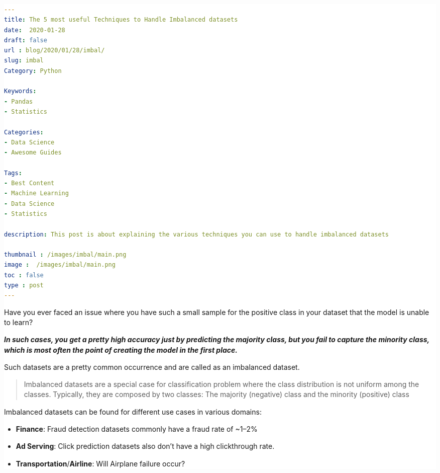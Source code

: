 ```yaml
---
title: The 5 most useful Techniques to Handle Imbalanced datasets
date:  2020-01-28
draft: false
url : blog/2020/01/28/imbal/
slug: imbal
Category: Python

Keywords:
- Pandas
- Statistics

Categories:
- Data Science
- Awesome Guides

Tags:
- Best Content
- Machine Learning
- Data Science
- Statistics

description: This post is about explaining the various techniques you can use to handle imbalanced datasets

thumbnail : /images/imbal/main.png
image :  /images/imbal/main.png
toc : false
type : post
---
```




Have you ever faced an issue where you have such a small sample for the positive class in your dataset that the model is unable to learn?

***In such cases, you get a pretty high accuracy just by predicting the majority class, but you fail to capture the minority class, which is most often the point of creating the model in the first place.***

Such datasets are a pretty common occurrence and are called as an imbalanced dataset.

> Imbalanced datasets are a special case for classification problem where the class distribution is not uniform among the classes. Typically, they are composed by two classes: The majority (negative) class and the minority (positive) class

Imbalanced datasets can be found for different use cases in various domains:

* **Finance**: Fraud detection datasets commonly have a fraud rate of ~1–2%

* **Ad Serving**: Click prediction datasets also don’t have a high clickthrough rate.

* **Transportation**/**Airline**: Will Airplane failure occur?
